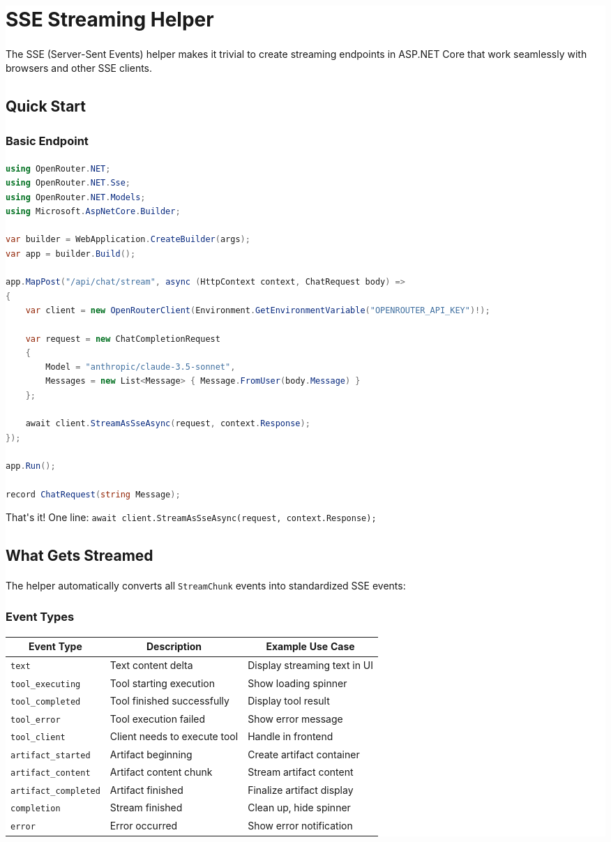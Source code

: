 # SSE Streaming Helper

The SSE (Server-Sent Events) helper makes it trivial to create streaming endpoints in ASP.NET Core that work seamlessly with browsers and other SSE clients.

## Quick Start

### Basic Endpoint

```csharp
using OpenRouter.NET;
using OpenRouter.NET.Sse;
using OpenRouter.NET.Models;
using Microsoft.AspNetCore.Builder;

var builder = WebApplication.CreateBuilder(args);
var app = builder.Build();

app.MapPost("/api/chat/stream", async (HttpContext context, ChatRequest body) =>
{
    var client = new OpenRouterClient(Environment.GetEnvironmentVariable("OPENROUTER_API_KEY")!);
    
    var request = new ChatCompletionRequest
    {
        Model = "anthropic/claude-3.5-sonnet",
        Messages = new List<Message> { Message.FromUser(body.Message) }
    };

    await client.StreamAsSseAsync(request, context.Response);
});

app.Run();

record ChatRequest(string Message);
```

That's it! One line: `await client.StreamAsSseAsync(request, context.Response);`

## What Gets Streamed

The helper automatically converts all `StreamChunk` events into standardized SSE events:

### Event Types

| Event Type | Description | Example Use Case |
|------------|-------------|------------------|
| `text` | Text content delta | Display streaming text in UI |
| `tool_executing` | Tool starting execution | Show loading spinner |
| `tool_completed` | Tool finished successfully | Display tool result |
| `tool_error` | Tool execution failed | Show error message |
| `tool_client` | Client needs to execute tool | Handle in frontend |
| `artifact_started` | Artifact beginning | Create artifact container |
| `artifact_content` | Artifact content chunk | Stream artifact content |
| `artifact_completed` | Artifact finished | Finalize artifact display |
| `completion` | Stream finished | Clean up, hide spinner |
| `error` | Error occurred | Show error notification |